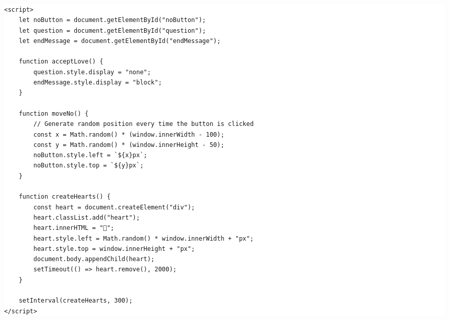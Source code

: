     <script>
        let noButton = document.getElementById("noButton");
        let question = document.getElementById("question");
        let endMessage = document.getElementById("endMessage");

        function acceptLove() {
            question.style.display = "none"; 
            endMessage.style.display = "block"; 
        }

        function moveNo() {
            // Generate random position every time the button is clicked
            const x = Math.random() * (window.innerWidth - 100);
            const y = Math.random() * (window.innerHeight - 50);
            noButton.style.left = `${x}px`;
            noButton.style.top = `${y}px`;
        }

        function createHearts() {
            const heart = document.createElement("div");
            heart.classList.add("heart");
            heart.innerHTML = "💖";
            heart.style.left = Math.random() * window.innerWidth + "px";
            heart.style.top = window.innerHeight + "px";
            document.body.appendChild(heart);
            setTimeout(() => heart.remove(), 2000);
        }

        setInterval(createHearts, 300);
    </script>

</body>
</html>
